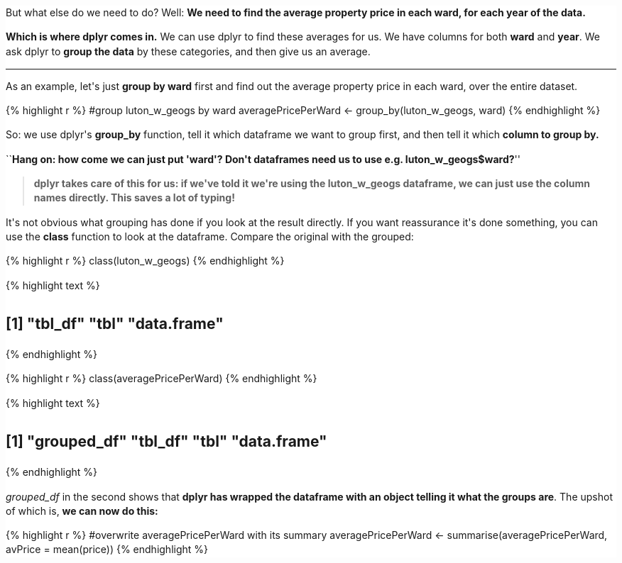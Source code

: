 But what else do we need to do? Well: **We need to find the average property price in each ward, for each year of the data.**

**Which is where dplyr comes in.** We can use dplyr to find these averages for us. We have columns for both **ward** and **year**. We ask dplyr to **group the data** by these categories, and then give us an average.

*****
As an example, let's just **group by ward** first and find out the average property price in each ward, over the entire dataset.


{% highlight r %}
#group luton_w_geogs by ward
averagePricePerWard <- group_by(luton_w_geogs, ward)
{% endhighlight %}

So: we use dplyr's **group_by** function, tell it which dataframe we want to group first, and then tell it which **column to group by.**

``**Hang on: how come we can just put 'ward'? Don't dataframes need us to use e.g. luton_w_geogs$ward?**''

> **dplyr takes care of this for us: if we've told it we're using the luton_w_geogs dataframe, we can just use the column names directly. This saves a lot of typing!**

It's not obvious what grouping has done if you look at the result directly. If you want reassurance it's done something, you can use the **class** function to look at the dataframe. Compare the original with the grouped:


{% highlight r %}
class(luton_w_geogs)
{% endhighlight %}



{% highlight text %}
## [1] "tbl_df"     "tbl"        "data.frame"
{% endhighlight %}



{% highlight r %}
class(averagePricePerWard)
{% endhighlight %}



{% highlight text %}
## [1] "grouped_df" "tbl_df"     "tbl"        "data.frame"
{% endhighlight %}

*grouped_df* in the second shows that **dplyr has wrapped the dataframe with an object telling it what the groups are**. The upshot of which is, **we can now do this:**



{% highlight r %}
#overwrite averagePricePerWard with its summary
averagePricePerWard <- summarise(averagePricePerWard, avPrice = mean(price))
{% endhighlight %}
